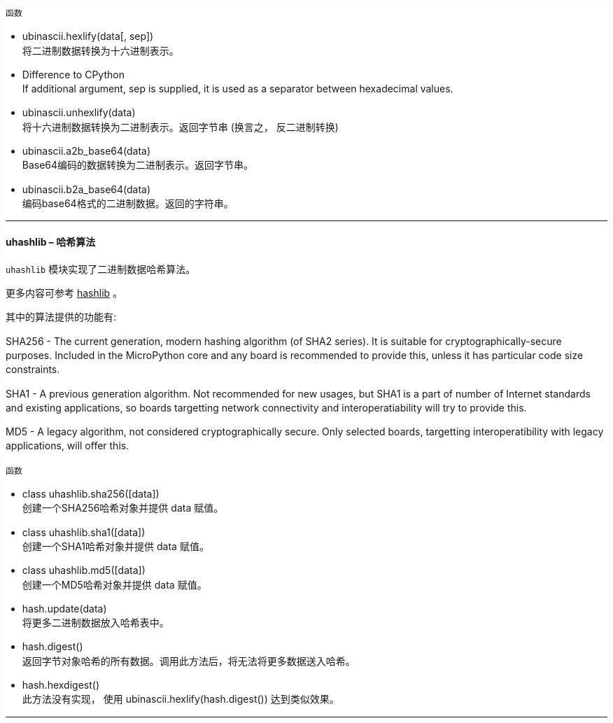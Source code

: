 `函数`

- ubinascii.hexlify(data[, sep])  
将二进制数据转换为十六进制表示。

- Difference to CPython  
If additional argument, sep is supplied, it is used as a separator between hexadecimal values.

- ubinascii.unhexlify(data)  
将十六进制数据转换为二进制表示。返回字节串 (换言之， 反二进制转换)

- ubinascii.a2b_base64(data)  
Base64编码的数据转换为二进制表示。返回字节串。

- ubinascii.b2a_base64(data)  
编码base64格式的二进制数据。返回的字符串。

----------

#### **uhashlib** – 哈希算法
`uhashlib` 模块实现了二进制数据哈希算法。

更多内容可参考 [hashlib](https://docs.python.org/3/library/hashlib.html?highlight=hashlib#module-hashlib)  。

其中的算法提供的功能有:

SHA256 - The current generation, modern hashing algorithm (of SHA2 series). It is suitable for cryptographically-secure purposes. Included in the MicroPython core and any board is recommended to provide this, unless it has particular code size constraints.

SHA1 - A previous generation algorithm. Not recommended for new usages, but SHA1 is a part of number of Internet standards and existing applications, so boards targetting network connectivity and interoperatiability will try to provide this.

MD5 - A legacy algorithm, not considered cryptographically secure. Only selected boards, targetting interoperatibility with legacy applications, will offer this.

`函数`

- class uhashlib.sha256([data])  
创建一个SHA256哈希对象并提供 data 赋值。

- class uhashlib.sha1([data])  
创建一个SHA1哈希对象并提供 data 赋值。

- class uhashlib.md5([data])  
创建一个MD5哈希对象并提供 data 赋值。

- hash.update(data)  
将更多二进制数据放入哈希表中。

- hash.digest()  
返回字节对象哈希的所有数据。调用此方法后，将无法将更多数据送入哈希。

- hash.hexdigest()  
此方法没有实现， 使用 ubinascii.hexlify(hash.digest()) 达到类似效果。

----------
